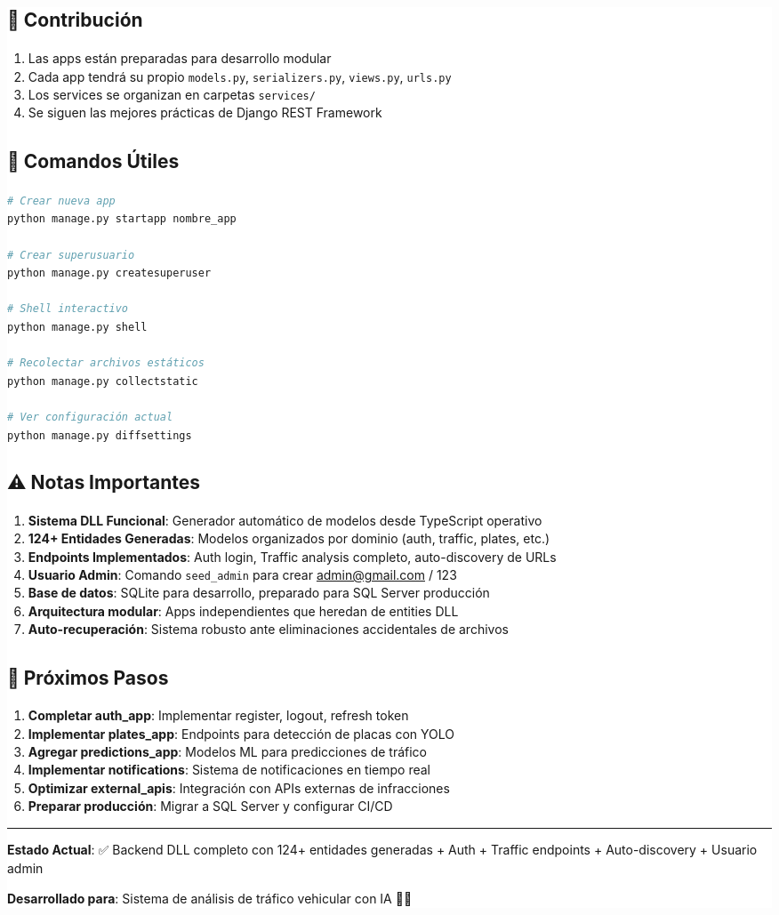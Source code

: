 ## 🤝 Contribución

1. Las apps están preparadas para desarrollo modular
2. Cada app tendrá su propio `models.py`, `serializers.py`, `views.py`, `urls.py`
3. Los services se organizan en carpetas `services/`
4. Se siguen las mejores prácticas de Django REST Framework

## 🔧 Comandos Útiles

```bash
# Crear nueva app
python manage.py startapp nombre_app

# Crear superusuario
python manage.py createsuperuser

# Shell interactivo
python manage.py shell

# Recolectar archivos estáticos
python manage.py collectstatic

# Ver configuración actual
python manage.py diffsettings
```

## ⚠️ Notas Importantes

1. **Sistema DLL Funcional**: Generador automático de modelos desde TypeScript operativo
2. **124+ Entidades Generadas**: Modelos organizados por dominio (auth, traffic, plates, etc.)
3. **Endpoints Implementados**: Auth login, Traffic analysis completo, auto-discovery de URLs
4. **Usuario Admin**: Comando `seed_admin` para crear admin@gmail.com / 123
5. **Base de datos**: SQLite para desarrollo, preparado para SQL Server producción
6. **Arquitectura modular**: Apps independientes que heredan de entities DLL
7. **Auto-recuperación**: Sistema robusto ante eliminaciones accidentales de archivos

## 🎯 Próximos Pasos

1. **Completar auth_app**: Implementar register, logout, refresh token
2. **Implementar plates_app**: Endpoints para detección de placas con YOLO
3. **Agregar predictions_app**: Modelos ML para predicciones de tráfico
4. **Implementar notifications**: Sistema de notificaciones en tiempo real
5. **Optimizar external_apis**: Integración con APIs externas de infracciones
6. **Preparar producción**: Migrar a SQL Server y configurar CI/CD

---

**Estado Actual**: ✅ Backend DLL completo con 124+ entidades generadas + Auth + Traffic endpoints + Auto-discovery + Usuario admin

**Desarrollado para**: Sistema de análisis de tráfico vehicular con IA 🚗🤖